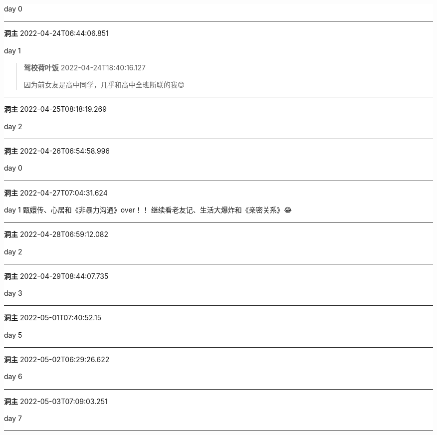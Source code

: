 day 0

---

**洞主** 2022-04-24T06:44:06.851

day 1

> **驾校荷叶饭** 2022-04-24T18:40:16.127
> 
> 因为前女友是高中同学，几乎和高中全班断联的我😊


---

**洞主** 2022-04-25T08:18:19.269

day 2

---

**洞主** 2022-04-26T06:54:58.996

day 0

---

**洞主** 2022-04-27T07:04:31.624

day 1 
甄嬛传、心居和《非暴力沟通》over！！
继续看老友记、生活大爆炸和《亲密关系》😂

---

**洞主** 2022-04-28T06:59:12.082

day 2

---

**洞主** 2022-04-29T08:44:07.735

day 3

---

**洞主** 2022-05-01T07:40:52.15

day 5

---

**洞主** 2022-05-02T06:29:26.622

day 6

---

**洞主** 2022-05-03T07:09:03.251

day 7

---